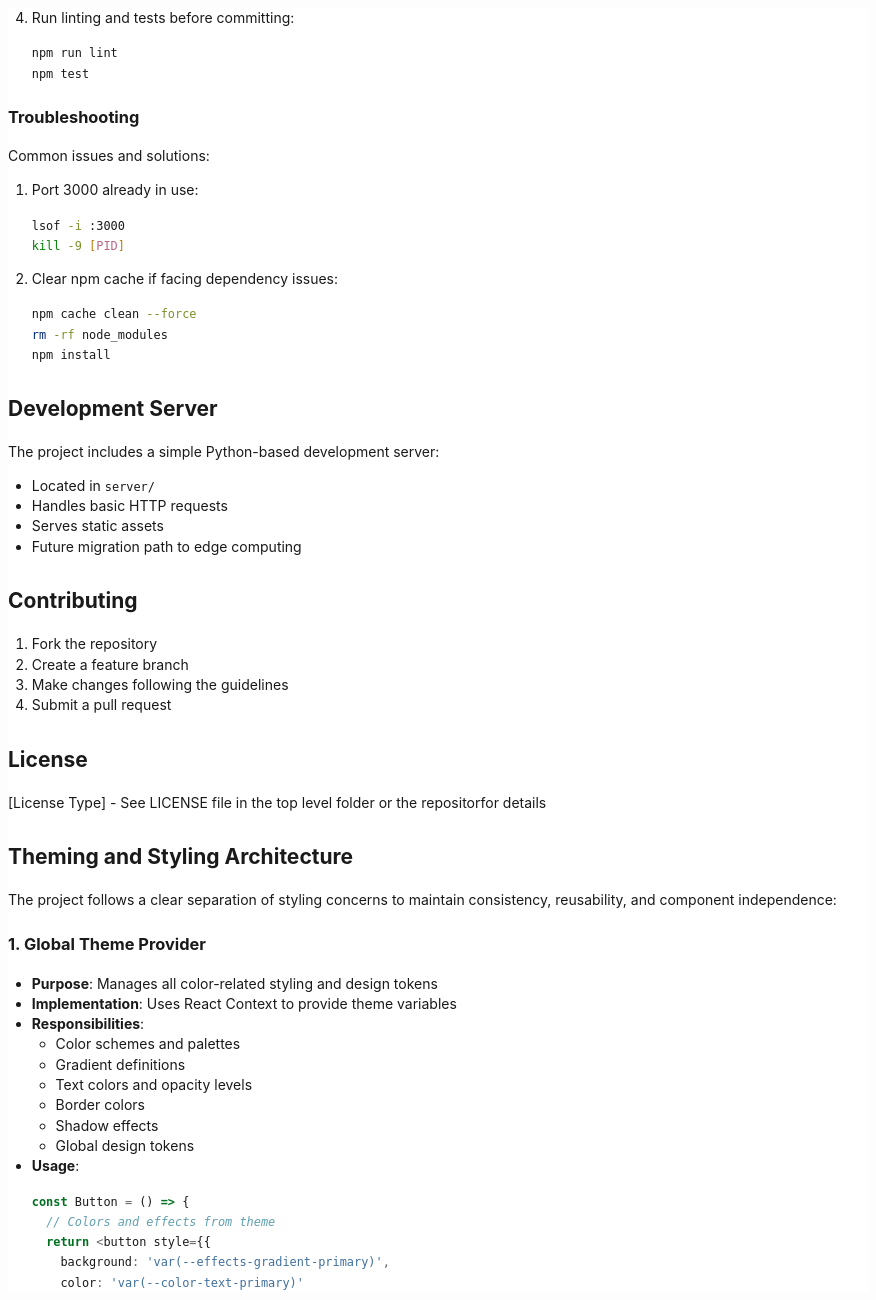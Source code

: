 4. Run linting and tests before committing:
   ```bash
   npm run lint
   npm test
   ```

### Troubleshooting

Common issues and solutions:

1. Port 3000 already in use:
   ```bash
   lsof -i :3000
   kill -9 [PID]
   ```

2. Clear npm cache if facing dependency issues:
   ```bash
   npm cache clean --force
   rm -rf node_modules
   npm install
   ```

## Development Server

The project includes a simple Python-based development server:
- Located in `server/`
- Handles basic HTTP requests
- Serves static assets
- Future migration path to edge computing

## Contributing

1. Fork the repository
2. Create a feature branch
3. Make changes following the guidelines
4. Submit a pull request

## License

[License Type] - See LICENSE file in the top level folder or the repositorfor details

## Theming and Styling Architecture

The project follows a clear separation of styling concerns to maintain consistency, reusability, and component independence:

### 1. Global Theme Provider

- **Purpose**: Manages all color-related styling and design tokens
- **Implementation**: Uses React Context to provide theme variables
- **Responsibilities**:
  - Color schemes and palettes
  - Gradient definitions
  - Text colors and opacity levels
  - Border colors
  - Shadow effects
  - Global design tokens
- **Usage**:
  ```typescript
  const Button = () => {
    // Colors and effects from theme
    return <button style={{ 
      background: 'var(--effects-gradient-primary)',
      color: 'var(--color-text-primary)'
  ```